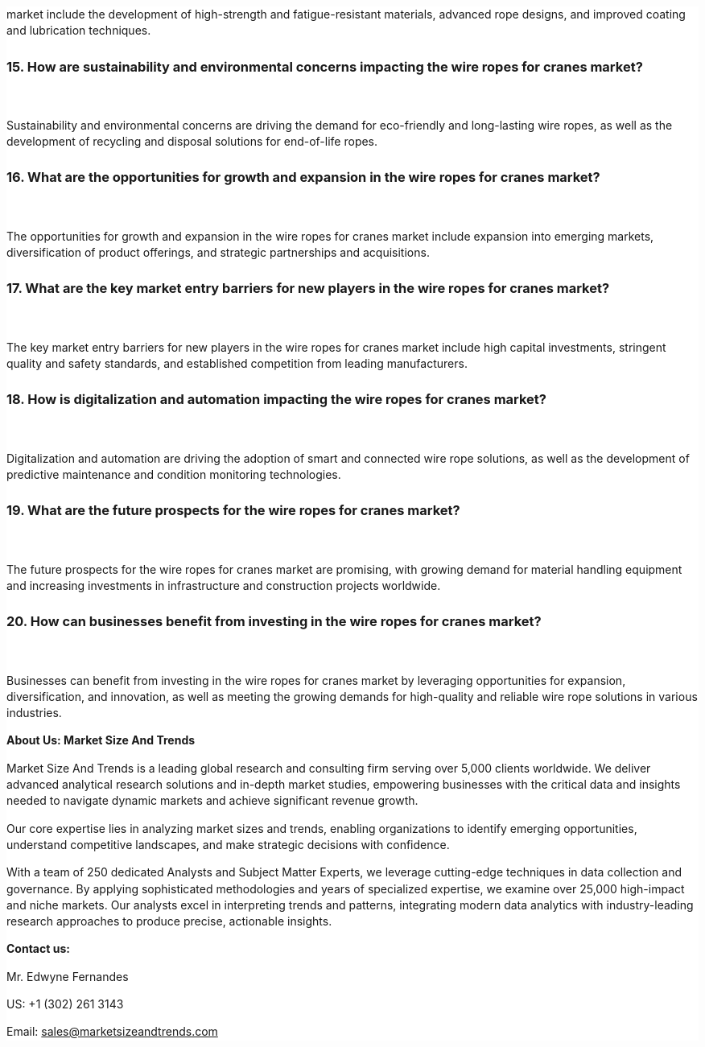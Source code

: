 market include the development of high-strength and fatigue-resistant materials, advanced rope designs, and improved coating and lubrication techniques.</p><h3>15. How are sustainability and environmental concerns impacting the wire ropes for cranes market?</h3><p>&nbsp;</p><p>Sustainability and environmental concerns are driving the demand for eco-friendly and long-lasting wire ropes, as well as the development of recycling and disposal solutions for end-of-life ropes.</p><h3>16. What are the opportunities for growth and expansion in the wire ropes for cranes market?</h3><p>&nbsp;</p><p>The opportunities for growth and expansion in the wire ropes for cranes market include expansion into emerging markets, diversification of product offerings, and strategic partnerships and acquisitions.</p><h3>17. What are the key market entry barriers for new players in the wire ropes for cranes market?</h3><p>&nbsp;</p><p>The key market entry barriers for new players in the wire ropes for cranes market include high capital investments, stringent quality and safety standards, and established competition from leading manufacturers.</p><h3>18. How is digitalization and automation impacting the wire ropes for cranes market?</h3><p>&nbsp;</p><p>Digitalization and automation are driving the adoption of smart and connected wire rope solutions, as well as the development of predictive maintenance and condition monitoring technologies.</p><h3>19. What are the future prospects for the wire ropes for cranes market?</h3><p>&nbsp;</p><p>The future prospects for the wire ropes for cranes market are promising, with growing demand for material handling equipment and increasing investments in infrastructure and construction projects worldwide.</p><h3>20. How can businesses benefit from investing in the wire ropes for cranes market?</h3><p>&nbsp;</p><p>Businesses can benefit from investing in the wire ropes for cranes market by leveraging opportunities for expansion, diversification, and innovation, as well as meeting the growing demands for high-quality and reliable wire rope solutions in various industries.</p></body></html></p><p><strong>About Us:&nbsp;Market Size And Trends</strong></p><p>Market Size And Trends&nbsp;is a leading global research and consulting firm serving over 5,000 clients worldwide. We deliver advanced analytical research solutions and in-depth market studies, empowering businesses with the critical data and insights needed to navigate dynamic markets and achieve significant revenue growth.</p><p>Our core expertise lies in analyzing market sizes and trends, enabling organizations to identify emerging opportunities, understand competitive landscapes, and make strategic decisions with confidence.</p><p>With a team of 250 dedicated Analysts and Subject Matter Experts, we leverage cutting-edge techniques in data collection and governance. By applying sophisticated methodologies and years of specialized expertise, we examine over 25,000 high-impact and niche markets. Our analysts excel in interpreting trends and patterns, integrating modern data analytics with industry-leading research approaches to produce precise, actionable insights.</p><p><strong>Contact us:</strong></p><p>Mr. Edwyne Fernandes</p><p>US: +1 (302) 261 3143</p><p>Email: <a href="mailto:sales@marketsizeandtrends.com">sales@marketsizeandtrends.com</a>&nbsp;</p>
